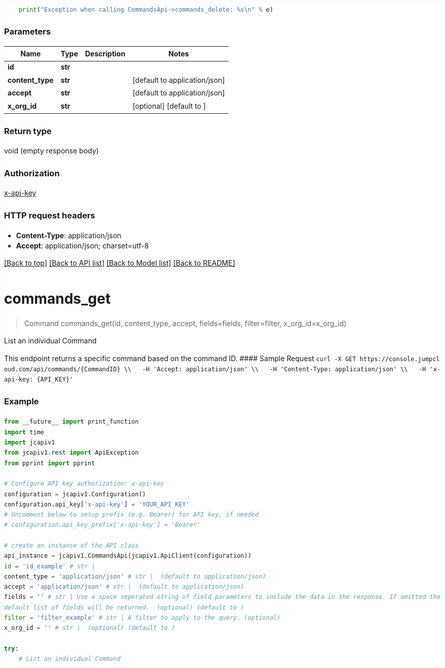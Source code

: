 ```python
    print("Exception when calling CommandsApi->commands_delete: %s\n" % e)
```

### Parameters

Name | Type | Description  | Notes
------------- | ------------- | ------------- | -------------
 **id** | **str**|  | 
 **content_type** | **str**|  | [default to application/json]
 **accept** | **str**|  | [default to application/json]
 **x_org_id** | **str**|  | [optional] [default to ]

### Return type

void (empty response body)

### Authorization

[x-api-key](../README.md#x-api-key)

### HTTP request headers

 - **Content-Type**: application/json
 - **Accept**: application/json; charset=utf-8

[[Back to top]](#) [[Back to API list]](../README.md#documentation-for-api-endpoints) [[Back to Model list]](../README.md#documentation-for-models) [[Back to README]](../README.md)

# **commands_get**
> Command commands_get(id, content_type, accept, fields=fields, filter=filter, x_org_id=x_org_id)

List an individual Command

This endpoint returns a specific command based on the command ID.  #### Sample Request ``` curl -X GET https://console.jumpcloud.com/api/commands/{CommandID} \\   -H 'Accept: application/json' \\   -H 'Content-Type: application/json' \\   -H 'x-api-key: {API_KEY}'  ```

### Example
```python
from __future__ import print_function
import time
import jcapiv1
from jcapiv1.rest import ApiException
from pprint import pprint

# Configure API key authorization: x-api-key
configuration = jcapiv1.Configuration()
configuration.api_key['x-api-key'] = 'YOUR_API_KEY'
# Uncomment below to setup prefix (e.g. Bearer) for API key, if needed
# configuration.api_key_prefix['x-api-key'] = 'Bearer'

# create an instance of the API class
api_instance = jcapiv1.CommandsApi(jcapiv1.ApiClient(configuration))
id = 'id_example' # str | 
content_type = 'application/json' # str |  (default to application/json)
accept = 'application/json' # str |  (default to application/json)
fields = '' # str | Use a space seperated string of field parameters to include the data in the response. If omitted the default list of fields will be returned.  (optional) (default to )
filter = 'filter_example' # str | A filter to apply to the query. (optional)
x_org_id = '' # str |  (optional) (default to )

try:
    # List an individual Command
```